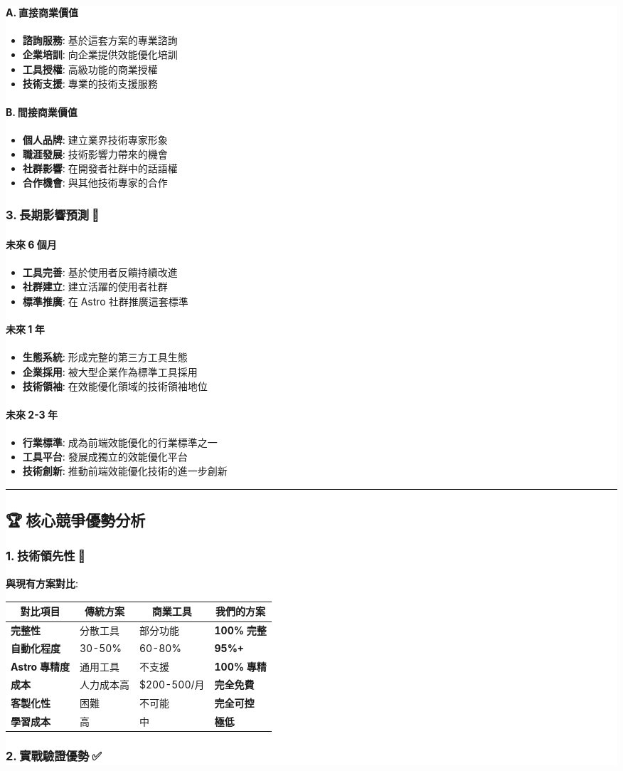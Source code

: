 #### A. 直接商業價值
- **諮詢服務**: 基於這套方案的專業諮詢
- **企業培訓**: 向企業提供效能優化培訓
- **工具授權**: 高級功能的商業授權
- **技術支援**: 專業的技術支援服務

#### B. 間接商業價值
- **個人品牌**: 建立業界技術專家形象
- **職涯發展**: 技術影響力帶來的機會
- **社群影響**: 在開發者社群中的話語權
- **合作機會**: 與其他技術專家的合作

### 3. 長期影響預測 🔮

#### 未來 6 個月
- **工具完善**: 基於使用者反饋持續改進
- **社群建立**: 建立活躍的使用者社群
- **標準推廣**: 在 Astro 社群推廣這套標準

#### 未來 1 年
- **生態系統**: 形成完整的第三方工具生態
- **企業採用**: 被大型企業作為標準工具採用
- **技術領袖**: 在效能優化領域的技術領袖地位

#### 未來 2-3 年
- **行業標準**: 成為前端效能優化的行業標準之一
- **工具平台**: 發展成獨立的效能優化平台
- **技術創新**: 推動前端效能優化技術的進一步創新

---

## 🏆 核心競爭優勢分析

### 1. 技術領先性 🚀

**與現有方案對比**:

| 對比項目 | 傳統方案 | 商業工具 | 我們的方案 |
|----------|----------|----------|------------|
| **完整性** | 分散工具 | 部分功能 | **100% 完整** |
| **自動化程度** | 30-50% | 60-80% | **95%+** |
| **Astro 專精度** | 通用工具 | 不支援 | **100% 專精** |
| **成本** | 人力成本高 | $200-500/月 | **完全免費** |
| **客製化性** | 困難 | 不可能 | **完全可控** |
| **學習成本** | 高 | 中 | **極低** |

### 2. 實戰驗證優勢 ✅
